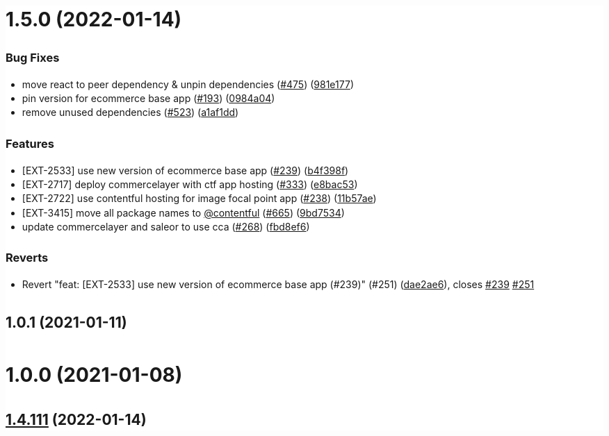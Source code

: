 # 1.5.0 (2022-01-14)


### Bug Fixes

* move react to peer dependency & unpin dependencies ([#475](https://github.com/contentful/apps/issues/475)) ([981e177](https://github.com/contentful/apps/commit/981e177092fafdcce211822277d3ee0dad7ae689))
* pin version for ecommerce base app ([#193](https://github.com/contentful/apps/issues/193)) ([0984a04](https://github.com/contentful/apps/commit/0984a044244df77d90190a8f110af7825a676628))
* remove unused dependencies ([#523](https://github.com/contentful/apps/issues/523)) ([a1af1dd](https://github.com/contentful/apps/commit/a1af1dd07726c1119e0c16fcbdfb3bea4f88dae2))


### Features

* [EXT-2533] use new version of ecommerce base app ([#239](https://github.com/contentful/apps/issues/239)) ([b4f398f](https://github.com/contentful/apps/commit/b4f398f7fe4fb2952e8505a7657b876861fe3a24))
* [EXT-2717] deploy commercelayer with ctf app hosting ([#333](https://github.com/contentful/apps/issues/333)) ([e8bac53](https://github.com/contentful/apps/commit/e8bac531888fe5d9560ade91b151493e4e46a543))
* [EXT-2722] use contentful hosting for image focal point app ([#238](https://github.com/contentful/apps/issues/238)) ([11b57ae](https://github.com/contentful/apps/commit/11b57ae3e4fb5dd376544d89056430b71883517c))
* [EXT-3415] move all package names to [@contentful](https://github.com/contentful) ([#665](https://github.com/contentful/apps/issues/665)) ([9bd7534](https://github.com/contentful/apps/commit/9bd75340860e59f25b4eed900a832a482508f603))
* update commercelayer and saleor to use cca ([#268](https://github.com/contentful/apps/issues/268)) ([fbd8ef6](https://github.com/contentful/apps/commit/fbd8ef61eba59625e2bc55403be94c250b2df8bf))


### Reverts

* Revert "feat: [EXT-2533] use new version of ecommerce base app (#239)" (#251) ([dae2ae6](https://github.com/contentful/apps/commit/dae2ae66181543a93981b1b97cc9dfc71e5abf16)), closes [#239](https://github.com/contentful/apps/issues/239) [#251](https://github.com/contentful/apps/issues/251)



## 1.0.1 (2021-01-11)



# 1.0.0 (2021-01-08)





## [1.4.111](https://github.com/contentful/apps/compare/commercelayer-products@1.4.110...commercelayer-products@1.4.111) (2022-01-14)
